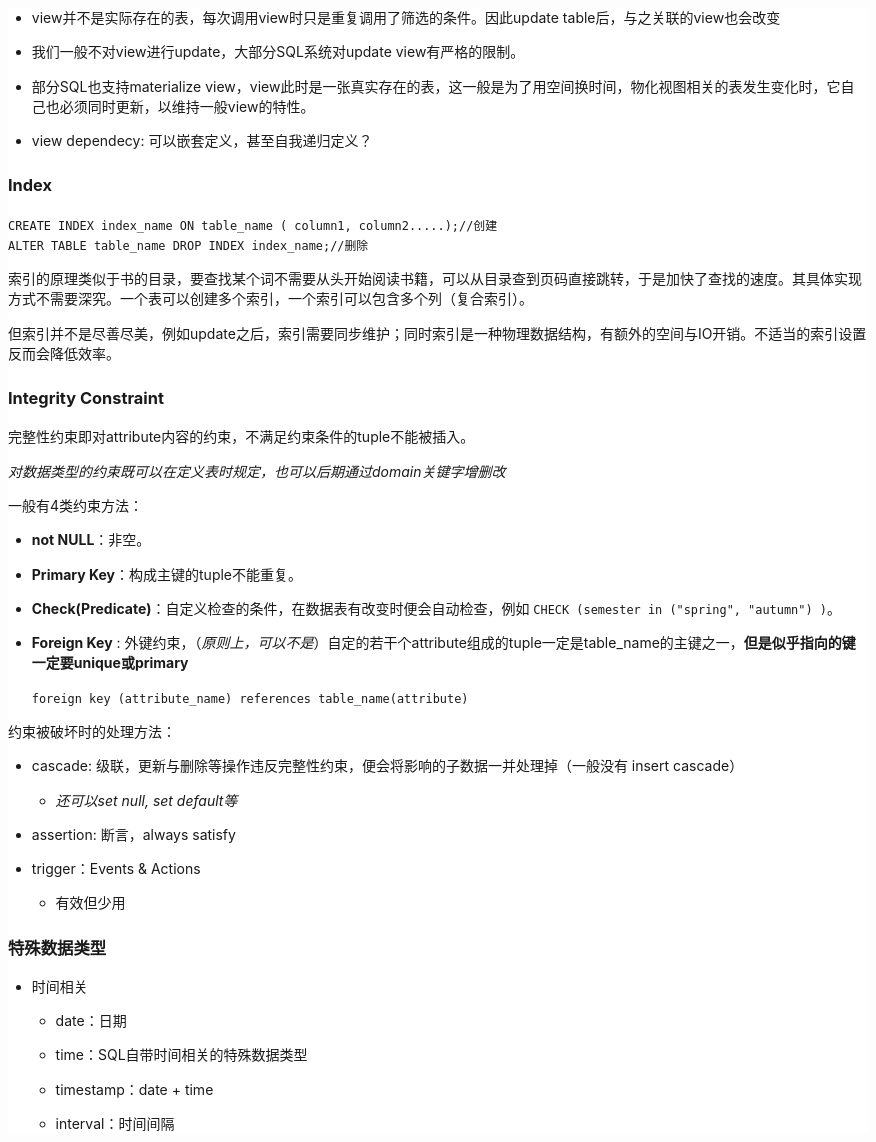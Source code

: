 - view并不是实际存在的表，每次调用view时只是重复调用了筛选的条件。因此update table后，与之关联的view也会改变

- 我们一般不对view进行update，大部分SQL系统对update view有严格的限制。

- 部分SQL也支持materialize view，view此时是一张真实存在的表，这一般是为了用空间换时间，物化视图相关的表发生变化时，它自己也必须同时更新，以维持一般view的特性。

- view dependecy: 可以嵌套定义，甚至自我递归定义？ 

### Index

```mysql
CREATE INDEX index_name ON table_name ( column1, column2.....);//创建
ALTER TABLE table_name DROP INDEX index_name;//删除
```

索引的原理类似于书的目录，要查找某个词不需要从头开始阅读书籍，可以从目录查到页码直接跳转，于是加快了查找的速度。其具体实现方式不需要深究。一个表可以创建多个索引，一个索引可以包含多个列（复合索引）。

但索引并不是尽善尽美，例如update之后，索引需要同步维护；同时索引是一种物理数据结构，有额外的空间与IO开销。不适当的索引设置反而会降低效率。

### Integrity Constraint

完整性约束即对attribute内容的约束，不满足约束条件的tuple不能被插入。

*对数据类型的约束既可以在定义表时规定，也可以后期通过domain关键字增删改*

一般有4类约束方法：

- **not NULL**：非空。

- **Primary Key**：构成主键的tuple不能重复。

- **Check(Predicate)**：自定义检查的条件，在数据表有改变时便会自动检查，例如 `CHECK (semester in ("spring", "autumn") )`。

- **Foreign Key** : 外键约束，（*原则上，可以不是*）自定的若干个attribute组成的tuple一定是table_name的主键之一，**但是似乎指向的键一定要unique或primary**

    `foreign key (attribute_name) references table_name(attribute)`

约束被破坏时的处理方法：

- cascade: 级联，更新与删除等操作违反完整性约束，便会将影响的子数据一并处理掉（一般没有 insert cascade）

    - *还可以set null, set default等*

- assertion: 断言，always satisfy

- trigger：Events & Actions

    - 有效但少用

### 特殊数据类型

- 时间相关

    - date：日期

    - time：SQL自带时间相关的特殊数据类型

    - timestamp：date + time

    - interval：时间间隔
